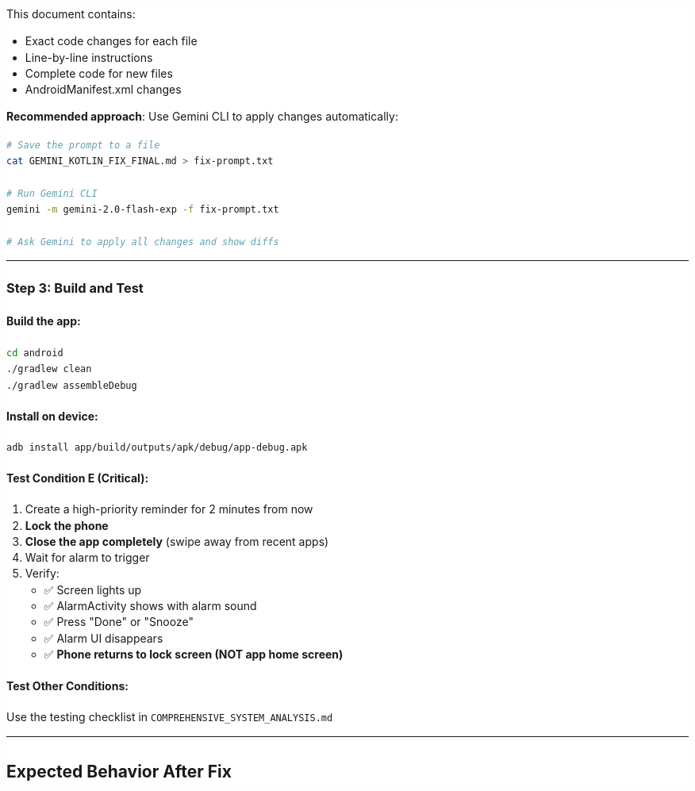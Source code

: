 This document contains:
- Exact code changes for each file
- Line-by-line instructions
- Complete code for new files
- AndroidManifest.xml changes

**Recommended approach**: Use Gemini CLI to apply changes automatically:

```bash
# Save the prompt to a file
cat GEMINI_KOTLIN_FIX_FINAL.md > fix-prompt.txt

# Run Gemini CLI
gemini -m gemini-2.0-flash-exp -f fix-prompt.txt

# Ask Gemini to apply all changes and show diffs
```

---

### Step 3: Build and Test

#### Build the app:
```bash
cd android
./gradlew clean
./gradlew assembleDebug
```

#### Install on device:
```bash
adb install app/build/outputs/apk/debug/app-debug.apk
```

#### Test Condition E (Critical):
1. Create a high-priority reminder for 2 minutes from now
2. **Lock the phone**
3. **Close the app completely** (swipe away from recent apps)
4. Wait for alarm to trigger
5. Verify:
   - ✅ Screen lights up
   - ✅ AlarmActivity shows with alarm sound
   - ✅ Press "Done" or "Snooze"
   - ✅ Alarm UI disappears
   - ✅ **Phone returns to lock screen (NOT app home screen)**

#### Test Other Conditions:
Use the testing checklist in `COMPREHENSIVE_SYSTEM_ANALYSIS.md`

---

## Expected Behavior After Fix
